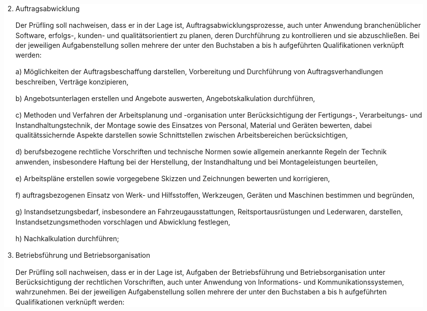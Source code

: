 



2.  Auftragsabwicklung

    Der Prüfling soll nachweisen, dass er in der Lage ist,
    Auftragsabwicklungsprozesse, auch unter Anwendung branchenüblicher
    Software, erfolgs-, kunden- und qualitätsorientiert zu planen, deren
    Durchführung zu kontrollieren und sie abzuschließen. Bei der
    jeweiligen Aufgabenstellung sollen mehrere der unter den Buchstaben a
    bis h aufgeführten Qualifikationen verknüpft werden:

    a)  Möglichkeiten der Auftragsbeschaffung darstellen, Vorbereitung und
        Durchführung von Auftragsverhandlungen beschreiben, Verträge
        konzipieren,


    b)  Angebotsunterlagen erstellen und Angebote auswerten,
        Angebotskalkulation durchführen,


    c)  Methoden und Verfahren der Arbeitsplanung und -organisation unter
        Berücksichtigung der Fertigungs-, Verarbeitungs- und
        Instandhaltungstechnik, der Montage sowie des Einsatzes von Personal,
        Material und Geräten bewerten, dabei qualitätssichernde Aspekte
        darstellen sowie Schnittstellen zwischen Arbeitsbereichen
        berücksichtigen,


    d)  berufsbezogene rechtliche Vorschriften und technische Normen sowie
        allgemein anerkannte Regeln der Technik anwenden, insbesondere Haftung
        bei der Herstellung, der Instandhaltung und bei Montageleistungen
        beurteilen,


    e)  Arbeitspläne erstellen sowie vorgegebene Skizzen und Zeichnungen
        bewerten und korrigieren,


    f)  auftragsbezogenen Einsatz von Werk- und Hilfsstoffen, Werkzeugen,
        Geräten und Maschinen bestimmen und begründen,


    g)  Instandsetzungsbedarf, insbesondere an Fahrzeugausstattungen,
        Reitsportausrüstungen und Lederwaren, darstellen,
        Instandsetzungsmethoden vorschlagen und Abwicklung festlegen,


    h)  Nachkalkulation durchführen;





3.  Betriebsführung und Betriebsorganisation

    Der Prüfling soll nachweisen, dass er in der Lage ist, Aufgaben der
    Betriebsführung und Betriebsorganisation unter Berücksichtigung der
    rechtlichen Vorschriften, auch unter Anwendung von Informations- und
    Kommunikationssystemen, wahrzunehmen. Bei der jeweiligen
    Aufgabenstellung sollen mehrere der unter den Buchstaben a bis h
    aufgeführten Qualifikationen verknüpft werden:

